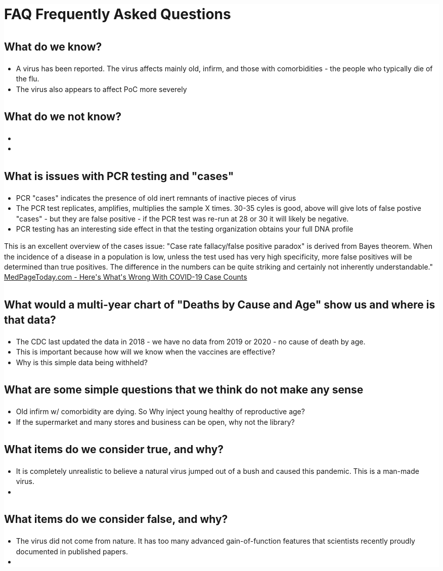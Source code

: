 

# FAQ Frequently Asked Questions  
## What do we know?  
- A virus has been reported.  The virus affects mainly old, infirm, and those with comorbidities - the people who typically die of the flu.  
- The virus also appears to affect PoC more severely  

## What do we not know?  
- 
- 

## What is issues with PCR testing and "cases"    
- PCR "cases" indicates the presence of old inert remnants of inactive pieces of virus  
- The PCR test replicates, amplifies, multiplies the sample X times. 30-35 cyles is good, above will give lots of false postive "cases" - but they are false positive - if the PCR test was re-run at 28 or 30 it will likely be negative.  
- PCR testing has an interesting side effect in that the testing organization obtains your full DNA profile  

This is an excellent overview of the cases issue:
"Case rate fallacy/false positive paradox" is derived from Bayes theorem. When the incidence of a disease in a population is low, unless the test used has very high specificity, more false positives will be determined than true positives. The difference in the numbers can be quite striking and certainly not inherently understandable."
[MedPageToday.com - Here's What's Wrong With COVID-19 Case Counts](https://www.medpagetoday.com/infectiousdisease/covid19/89522)

## What would a multi-year chart of "Deaths by Cause and Age" show us and where is that data?  
- The CDC last updated the data in 2018 - we have no data from 2019 or 2020 - no cause of death by age.
- This is important because how will we know when the vaccines are effective?
- Why is this simple data being withheld?

## What are some simple questions that we think do not make any sense
- Old infirm w/ comorbidity are dying. So Why inject young healthy of reproductive age?  
- If the supermarket and many stores and business can be open, why not the library?  

## What items do we consider true, and why?  
- It is completely unrealistic to believe a natural virus jumped out of a bush and caused this pandemic. This is a man-made virus.  
- 

## What items do we consider false, and why?  
- The virus did not come from nature. It has too many advanced gain-of-function features that scientists recently proudly documented in published papers.  
- 
